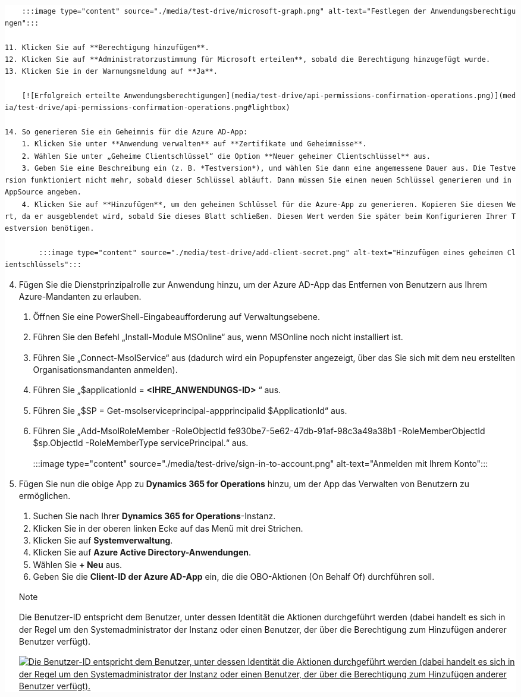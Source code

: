         :::image type="content" source="./media/test-drive/microsoft-graph.png" alt-text="Festlegen der Anwendungsberechtigungen":::

    11. Klicken Sie auf **Berechtigung hinzufügen**.
    12. Klicken Sie auf **Administratorzustimmung für Microsoft erteilen**, sobald die Berechtigung hinzugefügt wurde.
    13. Klicken Sie in der Warnungsmeldung auf **Ja**.

        [![Erfolgreich erteilte Anwendungsberechtigungen](media/test-drive/api-permissions-confirmation-operations.png)](media/test-drive/api-permissions-confirmation-operations.png#lightbox)

    14. So generieren Sie ein Geheimnis für die Azure AD-App:
        1. Klicken Sie unter **Anwendung verwalten** auf **Zertifikate und Geheimnisse**.
        2. Wählen Sie unter „Geheime Clientschlüssel“ die Option **Neuer geheimer Clientschlüssel** aus.
        3. Geben Sie eine Beschreibung ein (z. B. *Testversion*), und wählen Sie dann eine angemessene Dauer aus. Die Testversion funktioniert nicht mehr, sobald dieser Schlüssel abläuft. Dann müssen Sie einen neuen Schlüssel generieren und in AppSource angeben.
        4. Klicken Sie auf **Hinzufügen**, um den geheimen Schlüssel für die Azure-App zu generieren. Kopieren Sie diesen Wert, da er ausgeblendet wird, sobald Sie dieses Blatt schließen. Diesen Wert werden Sie später beim Konfigurieren Ihrer Testversion benötigen.

            :::image type="content" source="./media/test-drive/add-client-secret.png" alt-text="Hinzufügen eines geheimen Clientschlüssels":::

4. Fügen Sie die Dienstprinzipalrolle zur Anwendung hinzu, um der Azure AD-App das Entfernen von Benutzern aus Ihrem Azure-Mandanten zu erlauben.
    1. Öffnen Sie eine PowerShell-Eingabeaufforderung auf Verwaltungsebene.
    2. Führen Sie den Befehl „Install-Module MSOnline“ aus, wenn MSOnline noch nicht installiert ist.
    3. Führen Sie „Connect-MsolService“ aus (dadurch wird ein Popupfenster angezeigt, über das Sie sich mit dem neu erstellten Organisationsmandanten anmelden).
    4. Führen Sie „$applicationId = **<IHRE_ANWENDUNGS-ID>** “ aus.
    5. Führen Sie „$SP = Get-msolserviceprincipal-appprincipalid $ApplicationId“ aus.
    6. Führen Sie „Add-MsolRoleMember -RoleObjectId fe930be7-5e62-47db-91af-98c3a49a38b1 -RoleMemberObjectId $sp.ObjectId -RoleMemberType servicePrincipal.“ aus.

        :::image type="content" source="./media/test-drive/sign-in-to-account.png" alt-text="Anmelden mit Ihrem Konto":::

5. Fügen Sie nun die obige App zu **Dynamics 365 for Operations** hinzu, um der App das Verwalten von Benutzern zu ermöglichen.
    1. Suchen Sie nach Ihrer **Dynamics 365 for Operations**-Instanz.
    2. Klicken Sie in der oberen linken Ecke auf das Menü mit drei Strichen.
    3. Klicken Sie auf **Systemverwaltung**.
    4. Klicken Sie auf **Azure Active Directory-Anwendungen**.
    5. Wählen Sie **+ Neu** aus.
    6. Geben Sie die **Client-ID der Azure AD-App** ein, die die OBO-Aktionen (On Behalf Of) durchführen soll.

    > [!NOTE]
    > Die Benutzer-ID entspricht dem Benutzer, unter dessen Identität die Aktionen durchgeführt werden (dabei handelt es sich in der Regel um den Systemadministrator der Instanz oder einen Benutzer, der über die Berechtigung zum Hinzufügen anderer Benutzer verfügt).

    [![Die Benutzer-ID entspricht dem Benutzer, unter dessen Identität die Aktionen durchgeführt werden (dabei handelt es sich in der Regel um den Systemadministrator der Instanz oder einen Benutzer, der über die Berechtigung zum Hinzufügen anderer Benutzer verfügt).](media/test-drive/system-admin-user-id.png)](media/test-drive/system-admin-user-id.png#lightbox)

